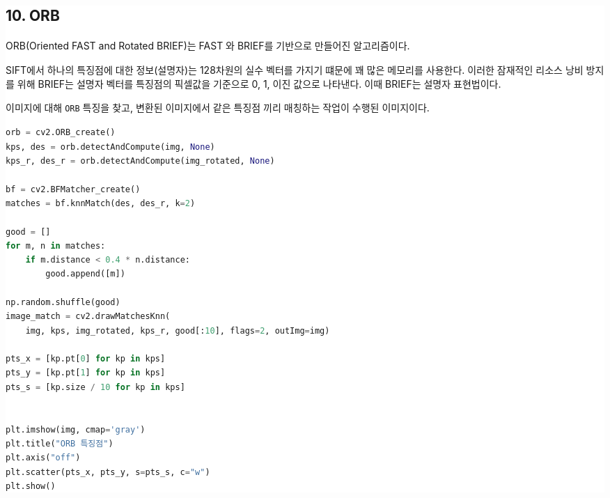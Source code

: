 ## 10. ORB
ORB(Oriented FAST and Rotated BRIEF)는  FAST 와 BRIEF를 기반으로 만들어진 알고리즘이다.  

SIFT에서 하나의 특징점에 대한 정보(설명자)는 128차원의 실수 벡터를 가지기 떄문에 꽤 많은 메모리를 사용한다. 이러한 잠재적인 리소스 낭비 방지를 위해  BRIEF는 설명자 벡터를 특징점의 픽셀값을 기준으로 0, 1, 이진 값으로 나타낸다. 이때 BRIEF는 설명자 표현법이다.

이미지에 대해 `ORB` 특징을 찾고, 변환된 이미지에서 같은 특징점 끼리 매칭하는 작업이 수행된 이미지이다.

```py
orb = cv2.ORB_create()
kps, des = orb.detectAndCompute(img, None)
kps_r, des_r = orb.detectAndCompute(img_rotated, None)

bf = cv2.BFMatcher_create()
matches = bf.knnMatch(des, des_r, k=2)

good = []
for m, n in matches:
    if m.distance < 0.4 * n.distance:
        good.append([m])

np.random.shuffle(good)
image_match = cv2.drawMatchesKnn(
    img, kps, img_rotated, kps_r, good[:10], flags=2, outImg=img)

pts_x = [kp.pt[0] for kp in kps]
pts_y = [kp.pt[1] for kp in kps]
pts_s = [kp.size / 10 for kp in kps]


plt.imshow(img, cmap='gray')
plt.title("ORB 특징점")
plt.axis("off")
plt.scatter(pts_x, pts_y, s=pts_s, c="w")
plt.show()
```